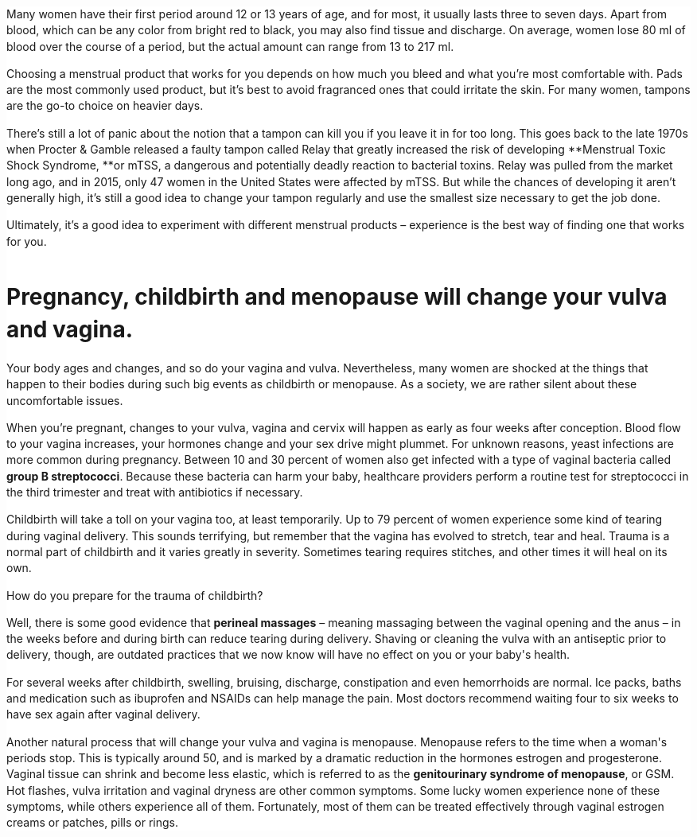 Many women have their first period around 12 or 13 years of age, and for most, it usually lasts three to seven days. Apart from blood, which can be any color from bright red to black, you may also find tissue and discharge. On average, women lose 80 ml of blood over the course of a period, but the actual amount can range from 13 to 217 ml.

Choosing a menstrual product that works for you depends on how much you bleed and what you’re most comfortable with. Pads are the most commonly used product, but it’s best to avoid fragranced ones that could irritate the skin. For many women, tampons are the go-to choice on heavier days. 

There’s still a lot of panic about the notion that a tampon can kill you if you leave it in for too long. This goes back to the late 1970s when Procter &amp; Gamble released a faulty tampon called Relay that greatly increased the risk of developing **Menstrual Toxic Shock Syndrome, **or mTSS, a dangerous and potentially deadly reaction to bacterial toxins. Relay was pulled from the market long ago, and in 2015, only 47 women in the United States were affected by mTSS. But while the chances of developing it aren’t generally high, it’s still a good idea to change your tampon regularly and use the smallest size necessary to get the job done.

Ultimately, it’s a good idea to experiment with different menstrual products – experience is the best way of finding one that works for you.

# Pregnancy, childbirth and menopause will change your vulva and vagina.

Your body ages and changes, and so do your vagina and vulva. Nevertheless, many women are shocked at the things that happen to their bodies during such big events as childbirth or menopause. As a society, we are rather silent about these uncomfortable issues. 

When you’re pregnant, changes to your vulva, vagina and cervix will happen as early as four weeks after conception. Blood flow to your vagina increases, your hormones change and your sex drive might plummet. For unknown reasons, yeast infections are more common during pregnancy. Between 10 and 30 percent of women also get infected with a type of vaginal bacteria called **group B streptococci**. Because these bacteria can harm your baby, healthcare providers perform a routine test for streptococci in the third trimester and treat with antibiotics if necessary.

Childbirth will take a toll on your vagina too, at least temporarily. Up to 79 percent of women experience some kind of tearing during vaginal delivery. This sounds terrifying, but remember that the vagina has evolved to stretch, tear and heal. Trauma is a normal part of childbirth and it varies greatly in severity. Sometimes tearing requires stitches, and other times it will heal on its own. 

How do you prepare for the trauma of childbirth? 

Well, there is some good evidence that **perineal massages** – meaning massaging between the vaginal opening and the anus – in the weeks before and during birth can reduce tearing during delivery. Shaving or cleaning the vulva with an antiseptic prior to delivery, though, are outdated practices that we now know will have no effect on you or your baby's health.

For several weeks after childbirth, swelling, bruising, discharge, constipation and even hemorrhoids are normal. Ice packs, baths and medication such as ibuprofen and NSAIDs can help manage the pain. Most doctors recommend waiting four to six weeks to have sex again after vaginal delivery. 

Another natural process that will change your vulva and vagina is menopause. Menopause refers to the time when a woman's periods stop. This is typically around 50, and is marked by a dramatic reduction in the hormones estrogen and progesterone. Vaginal tissue can shrink and become less elastic, which is referred to as the **genitourinary syndrome of menopause**, or GSM. Hot flashes, vulva irritation and vaginal dryness are other common symptoms. Some lucky women experience none of these symptoms, while others experience all of them. Fortunately, most of them can be treated effectively through vaginal estrogen creams or patches, pills or rings.
